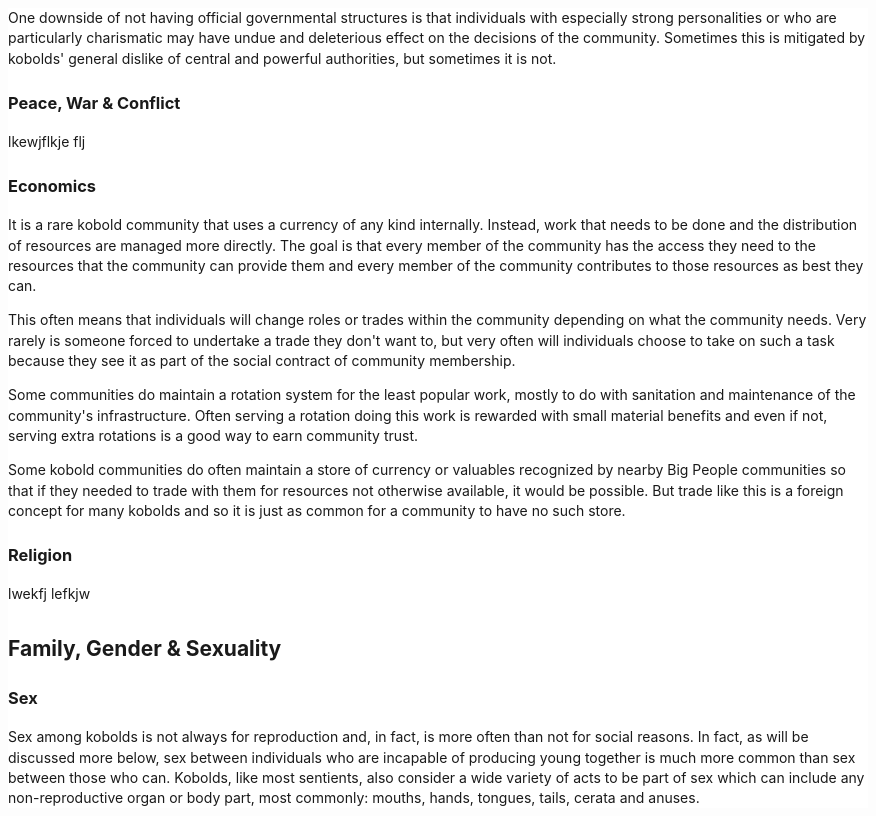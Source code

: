 One downside of not having official governmental structures is that individuals
with especially strong personalities or who are particularly charismatic may
have undue and deleterious effect on the decisions of the community. Sometimes
this is mitigated by kobolds' general dislike of central and powerful
authorities, but sometimes it is not.


### Peace, War & Conflict

lkewjflkje flj


### Economics

It is a rare kobold community that uses a currency of any kind internally.
Instead, work that needs to be done and the distribution of resources are
managed more directly. The goal is that every member of the community has the
access they need to the resources that the community can provide them and every
member of the community contributes to those resources as best they can.

This often means that individuals will change roles or trades within the
community depending on what the community needs. Very rarely is someone forced
to undertake a trade they don't want to, but very often will individuals choose
to take on such a task because they see it as part of the social contract of
community membership.

Some communities do maintain a rotation system for the least popular work,
mostly to do with sanitation and maintenance of the community's infrastructure.
Often serving a rotation doing this work is rewarded with small material
benefits and even if not, serving extra rotations is a good way to earn
community trust.

Some kobold communities do often maintain a store of currency or valuables
recognized by nearby Big People communities so that if they needed to trade with
them for resources not otherwise available, it would be possible. But trade like
this is a foreign concept for many kobolds and so it is just as common for a
community to have no such store.


### Religion

lwekfj lefkjw


## Family, Gender & Sexuality

### Sex

Sex among kobolds is not always for reproduction and, in fact, is more often
than not for social reasons. In fact, as will be discussed more below, sex
between individuals who are incapable of producing young together is much more
common than sex between those who can. Kobolds, like most sentients, also
consider a wide variety of acts to be part of sex which can include any
non-reproductive organ or body part, most commonly: mouths, hands, tongues,
tails, cerata and anuses.

